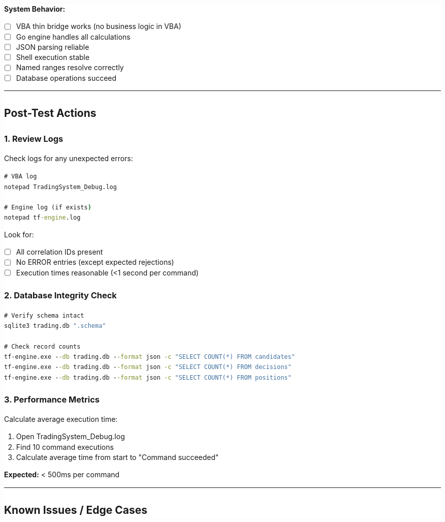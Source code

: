 **System Behavior:**
- [ ] VBA thin bridge works (no business logic in VBA)
- [ ] Go engine handles all calculations
- [ ] JSON parsing reliable
- [ ] Shell execution stable
- [ ] Named ranges resolve correctly
- [ ] Database operations succeed

---

## Post-Test Actions

### 1. Review Logs

Check logs for any unexpected errors:

```cmd
# VBA log
notepad TradingSystem_Debug.log

# Engine log (if exists)
notepad tf-engine.log
```

Look for:
- [ ] All correlation IDs present
- [ ] No ERROR entries (except expected rejections)
- [ ] Execution times reasonable (<1 second per command)

### 2. Database Integrity Check

```cmd
# Verify schema intact
sqlite3 trading.db ".schema"

# Check record counts
tf-engine.exe --db trading.db --format json -c "SELECT COUNT(*) FROM candidates"
tf-engine.exe --db trading.db --format json -c "SELECT COUNT(*) FROM decisions"
tf-engine.exe --db trading.db --format json -c "SELECT COUNT(*) FROM positions"
```

### 3. Performance Metrics

Calculate average execution time:
1. Open TradingSystem_Debug.log
2. Find 10 command executions
3. Calculate average time from start to "Command succeeded"

**Expected:** < 500ms per command

---

## Known Issues / Edge Cases
